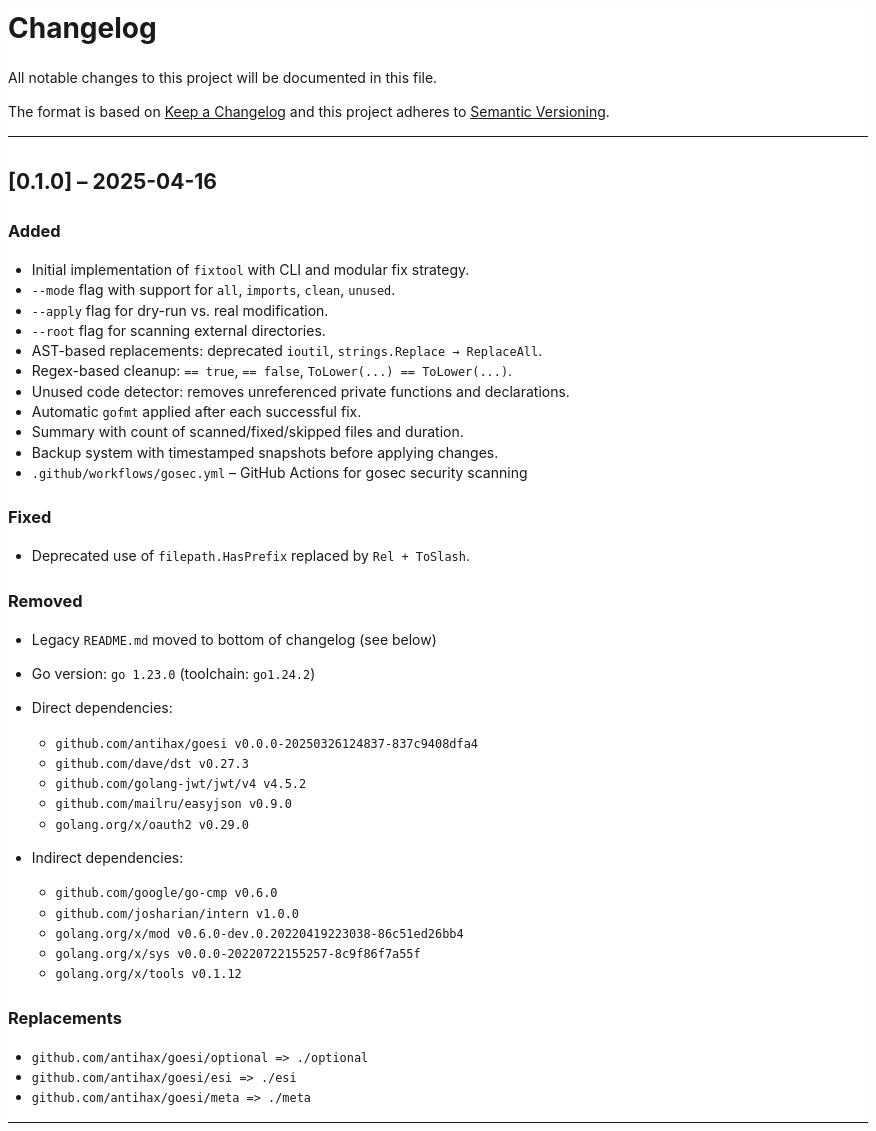 # Changelog

All notable changes to this project will be documented in this file.

The format is based on [Keep a Changelog](https://keepachangelog.com/en/1.0.0/)
and this project adheres to [Semantic Versioning](https://semver.org/spec/v2.0.0.html).

---

## [0.1.0] – 2025-04-16

### Added
- Initial implementation of `fixtool` with CLI and modular fix strategy.
- `--mode` flag with support for `all`, `imports`, `clean`, `unused`.
- `--apply` flag for dry-run vs. real modification.
- `--root` flag for scanning external directories.
- AST-based replacements: deprecated `ioutil`, `strings.Replace → ReplaceAll`.
- Regex-based cleanup: `== true`, `== false`, `ToLower(...) == ToLower(...)`.
- Unused code detector: removes unreferenced private functions and declarations.
- Automatic `gofmt` applied after each successful fix.
- Summary with count of scanned/fixed/skipped files and duration.
- Backup system with timestamped snapshots before applying changes.
- `.github/workflows/gosec.yml` – GitHub Actions for gosec security scanning

### Fixed
- Deprecated use of `filepath.HasPrefix` replaced by `Rel + ToSlash`.

### Removed
- Legacy `README.md` moved to bottom of changelog (see below)

- Go version: `go 1.23.0` (toolchain: `go1.24.2`)
- Direct dependencies:
  - `github.com/antihax/goesi v0.0.0-20250326124837-837c9408dfa4`
  - `github.com/dave/dst v0.27.3`
  - `github.com/golang-jwt/jwt/v4 v4.5.2`
  - `github.com/mailru/easyjson v0.9.0`
  - `golang.org/x/oauth2 v0.29.0`
- Indirect dependencies:
  - `github.com/google/go-cmp v0.6.0`
  - `github.com/josharian/intern v1.0.0`
  - `golang.org/x/mod v0.6.0-dev.0.20220419223038-86c51ed26bb4`
  - `golang.org/x/sys v0.0.0-20220722155257-8c9f86f7a55f`
  - `golang.org/x/tools v0.1.12`

### Replacements
- `github.com/antihax/goesi/optional => ./optional`
- `github.com/antihax/goesi/esi => ./esi`
- `github.com/antihax/goesi/meta => ./meta`

---
